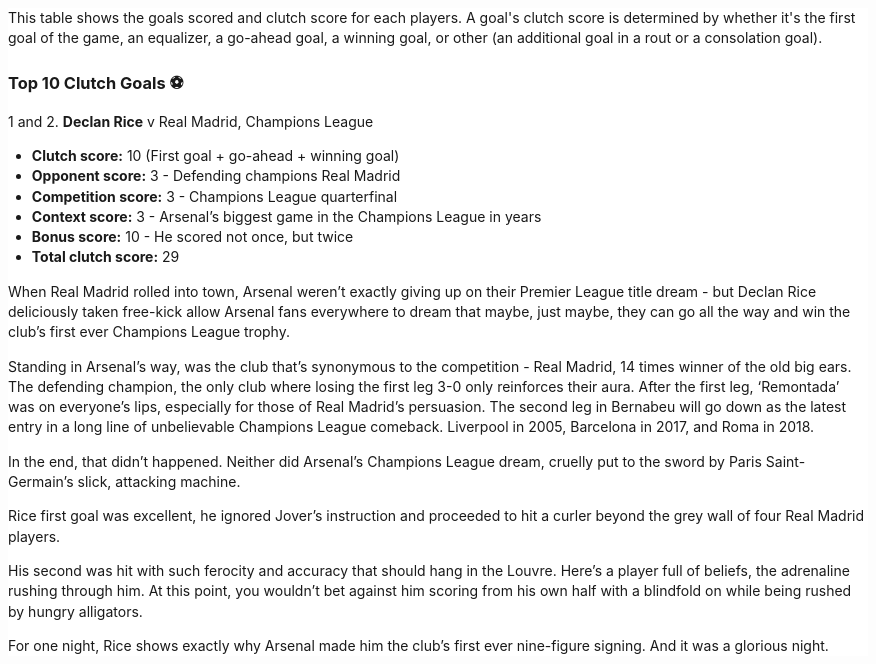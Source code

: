 This table shows the goals scored and clutch score for each players. A goal's clutch score is determined by whether it's the first goal of the game, an equalizer, a go-ahead goal, a winning goal, or other (an additional goal in a rout or a consolation goal).

### Top 10 Clutch Goals ⚽️

1 and 2. **Declan Rice** v Real Madrid, Champions League

- **Clutch score:** 10 (First goal + go-ahead + winning goal)
- **Opponent score:** 3 - Defending champions Real Madrid
- **Competition score:** 3 - Champions League quarterfinal
- **Context score:** 3 - Arsenal’s biggest game in the Champions League in years
- **Bonus score:** 10 - He scored not once, but twice
- **Total clutch score:** 29

When Real Madrid rolled into town, Arsenal weren’t exactly giving up on their Premier League title dream - but Declan Rice deliciously taken free-kick allow Arsenal fans everywhere to dream that maybe, just maybe, they can go all the way and win the club’s first ever Champions League trophy.

Standing in Arsenal’s way, was the club that’s synonymous to the competition - Real Madrid, 14 times winner of the old big ears. The defending champion, the only club where losing the first leg 3-0 only reinforces their aura. After the first leg, ‘Remontada’ was on everyone’s lips, especially for those of Real Madrid’s persuasion. The second leg in Bernabeu will go down as the latest entry in a long line of unbelievable Champions League comeback. Liverpool in 2005, Barcelona in 2017,  and Roma in 2018.

In the end, that didn’t happened. Neither did Arsenal’s Champions League dream, cruelly put to the sword by Paris Saint-Germain’s slick, attacking machine.

Rice first goal was excellent, he ignored Jover’s instruction and proceeded to hit a curler beyond the grey wall of four Real Madrid players.

His second was hit with such ferocity and accuracy that should hang in the Louvre. Here’s a player full of beliefs, the adrenaline rushing through him. At this point, you wouldn’t bet against him scoring from his own half with a blindfold on while being rushed by hungry alligators.

For one night, Rice shows exactly why Arsenal made him the club’s first ever nine-figure signing. And it was a glorious night.
